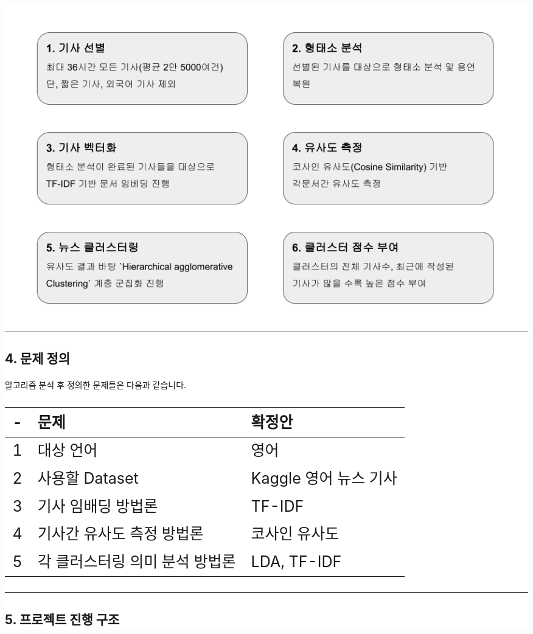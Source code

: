 ![auto](img/naver_news.png)

---
## 4. 문제 정의
<style scoped>section{font-size:27px;}table{font-size:25px;}</style>
알고리즘 분석 후 정의한 문제들은 다음과 같습니다.

  | - | 문제 | 확정안 |
  |:---|:---|:---|
  | 1 | 대상 언어 | 영어 |
  | 2 | 사용할 Dataset | Kaggle 영어 뉴스 기사 |
  | 3 | 기사 임배딩 방법론 | TF-IDF |
  | 4 | 기사간 유사도 측정 방법론 | 코사인 유사도 |
  | 5 | 각 클러스터링 의미 분석 방법론 | LDA, TF-IDF |

---
## 5. 프로젝트 진행 구조